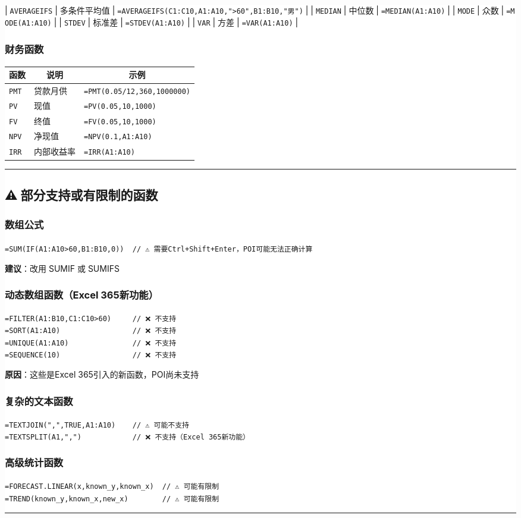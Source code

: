| `AVERAGEIFS` | 多条件平均值 | `=AVERAGEIFS(C1:C10,A1:A10,">60",B1:B10,"男")` |
| `MEDIAN` | 中位数 | `=MEDIAN(A1:A10)` |
| `MODE` | 众数 | `=MODE(A1:A10)` |
| `STDEV` | 标准差 | `=STDEV(A1:A10)` |
| `VAR` | 方差 | `=VAR(A1:A10)` |

### 财务函数

| 函数 | 说明 | 示例 |
|------|------|------|
| `PMT` | 贷款月供 | `=PMT(0.05/12,360,1000000)` |
| `PV` | 现值 | `=PV(0.05,10,1000)` |
| `FV` | 终值 | `=FV(0.05,10,1000)` |
| `NPV` | 净现值 | `=NPV(0.1,A1:A10)` |
| `IRR` | 内部收益率 | `=IRR(A1:A10)` |

---

## ⚠️ 部分支持或有限制的函数

### 数组公式
```excel
=SUM(IF(A1:A10>60,B1:B10,0))  // ⚠️ 需要Ctrl+Shift+Enter，POI可能无法正确计算
```
**建议**：改用 SUMIF 或 SUMIFS

### 动态数组函数（Excel 365新功能）
```excel
=FILTER(A1:B10,C1:C10>60)     // ❌ 不支持
=SORT(A1:A10)                 // ❌ 不支持
=UNIQUE(A1:A10)               // ❌ 不支持
=SEQUENCE(10)                 // ❌ 不支持
```
**原因**：这些是Excel 365引入的新函数，POI尚未支持

### 复杂的文本函数
```excel
=TEXTJOIN(",",TRUE,A1:A10)    // ⚠️ 可能不支持
=TEXTSPLIT(A1,",")            // ❌ 不支持（Excel 365新功能）
```

### 高级统计函数
```excel
=FORECAST.LINEAR(x,known_y,known_x)  // ⚠️ 可能有限制
=TREND(known_y,known_x,new_x)        // ⚠️ 可能有限制
```

---
